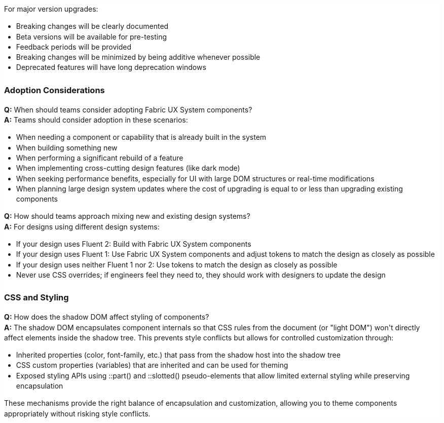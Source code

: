 For major version upgrades:
- Breaking changes will be clearly documented
- Beta versions will be available for pre-testing
- Feedback periods will be provided
- Breaking changes will be minimized by being additive whenever possible
- Deprecated features will have long deprecation windows

### Adoption Considerations

**Q:** When should teams consider adopting Fabric UX System components?  
**A:** Teams should consider adoption in these scenarios:
- When needing a component or capability that is already built in the system
- When building something new
- When performing a significant rebuild of a feature
- When implementing cross-cutting design features (like dark mode)
- When seeking performance benefits, especially for UI with large DOM structures or real-time modifications
- When planning large design system updates where the cost of upgrading is equal to or less than upgrading existing components

**Q:** How should teams approach mixing new and existing design systems?  
**A:** For designs using different design systems:
- If your design uses Fluent 2: Build with Fabric UX System components
- If your design uses Fluent 1: Use Fabric UX System components and adjust tokens to match the design as closely as possible
- If your design uses neither Fluent 1 nor 2: Use tokens to match the design as closely as possible
- Never use CSS overrides; if engineers feel they need to, they should work with designers to update the design

### CSS and Styling

**Q:** How does the shadow DOM affect styling of components?  
**A:** The shadow DOM encapsulates component internals so that CSS rules from the document (or "light DOM") won't directly affect elements inside the shadow tree. This prevents style conflicts but allows for controlled customization through:
- Inherited properties (color, font-family, etc.) that pass from the shadow host into the shadow tree
- CSS custom properties (variables) that are inherited and can be used for theming
- Exposed styling APIs using ::part() and ::slotted() pseudo-elements that allow limited external styling while preserving encapsulation

These mechanisms provide the right balance of encapsulation and customization, allowing you to theme components appropriately without risking style conflicts.

